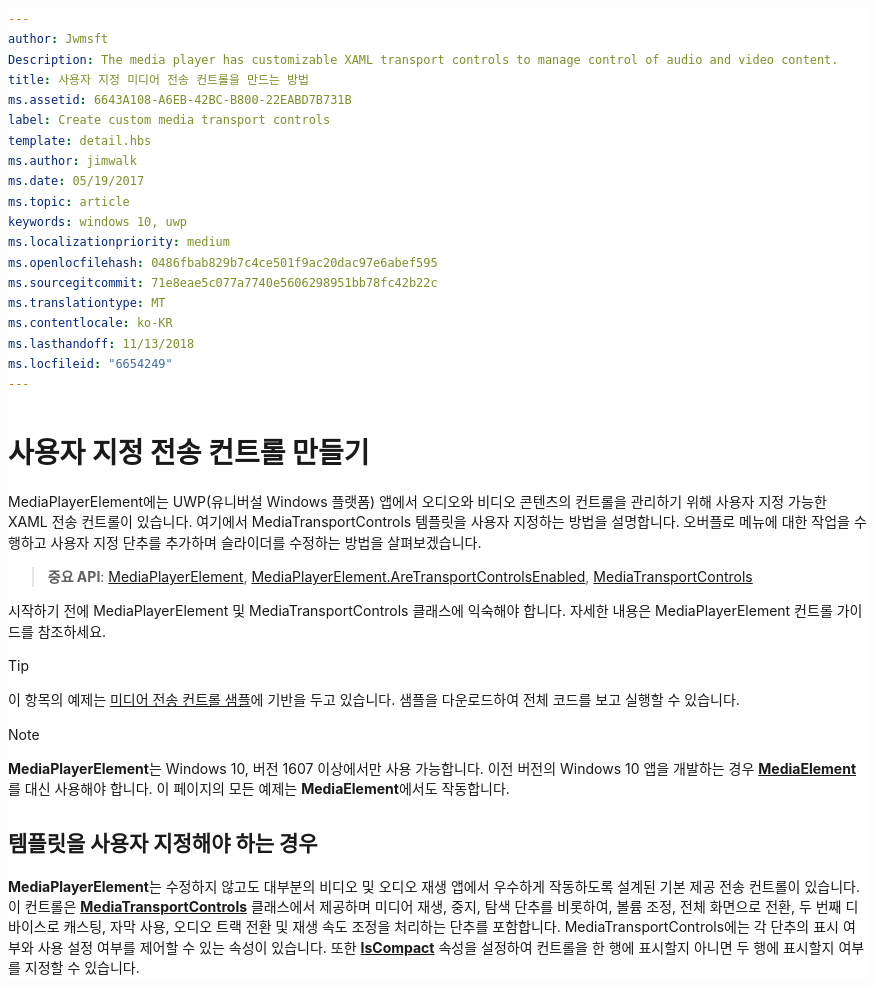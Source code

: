 ```yaml
---
author: Jwmsft
Description: The media player has customizable XAML transport controls to manage control of audio and video content.
title: 사용자 지정 미디어 전송 컨트롤을 만드는 방법
ms.assetid: 6643A108-A6EB-42BC-B800-22EABD7B731B
label: Create custom media transport controls
template: detail.hbs
ms.author: jimwalk
ms.date: 05/19/2017
ms.topic: article
keywords: windows 10, uwp
ms.localizationpriority: medium
ms.openlocfilehash: 0486fbab829b7c4ce501f9ac20dac97e6abef595
ms.sourcegitcommit: 71e8eae5c077a7740e5606298951bb78fc42b22c
ms.translationtype: MT
ms.contentlocale: ko-KR
ms.lasthandoff: 11/13/2018
ms.locfileid: "6654249"
---
```

# <a name="create-custom-transport-controls"></a>사용자 지정 전송 컨트롤 만들기



MediaPlayerElement에는 UWP(유니버설 Windows 플랫폼) 앱에서 오디오와 비디오 콘텐츠의 컨트롤을 관리하기 위해 사용자 지정 가능한 XAML 전송 컨트롤이 있습니다. 여기에서 MediaTransportControls 템플릿을 사용자 지정하는 방법을 설명합니다. 오버플로 메뉴에 대한 작업을 수행하고 사용자 지정 단추를 추가하며 슬라이더를 수정하는 방법을 살펴보겠습니다.

> **중요 API**: [MediaPlayerElement](https://msdn.microsoft.com/library/windows/apps/windows.ui.xaml.controls.mediaplayerelement.aspx), [MediaPlayerElement.AreTransportControlsEnabled](https://msdn.microsoft.com/library/windows/apps/windows.ui.xaml.controls.mediaplayerelement.aretransportcontrolsenabled.aspx), [MediaTransportControls](https://msdn.microsoft.com/library/windows/apps/dn278677)

시작하기 전에 MediaPlayerElement 및 MediaTransportControls 클래스에 익숙해야 합니다. 자세한 내용은 MediaPlayerElement 컨트롤 가이드를 참조하세요.

> [!TIP]
> 이 항목의 예제는 [미디어 전송 컨트롤 샘플](http://go.microsoft.com/fwlink/p/?LinkId=620023)에 기반을 두고 있습니다. 샘플을 다운로드하여 전체 코드를 보고 실행할 수 있습니다.

> [!NOTE]
> **MediaPlayerElement**는 Windows 10, 버전 1607 이상에서만 사용 가능합니다. 이전 버전의 Windows 10 앱을 개발하는 경우 [**MediaElement**](https://msdn.microsoft.com/library/windows/apps/br242926)를 대신 사용해야 합니다. 이 페이지의 모든 예제는 **MediaElement**에서도 작동합니다.

## <a name="when-should-you-customize-the-template"></a>템플릿을 사용자 지정해야 하는 경우

**MediaPlayerElement**는 수정하지 않고도 대부분의 비디오 및 오디오 재생 앱에서 우수하게 작동하도록 설계된 기본 제공 전송 컨트롤이 있습니다. 이 컨트롤은 [**MediaTransportControls**](https://msdn.microsoft.com/library/windows/apps/xaml/windows.ui.xaml.controls.mediatransportcontrols.aspx) 클래스에서 제공하며 미디어 재생, 중지, 탐색 단추를 비롯하여, 볼륨 조정, 전체 화면으로 전환, 두 번째 디바이스로 캐스팅, 자막 사용, 오디오 트랙 전환 및 재생 속도 조정을 처리하는 단추를 포함합니다. MediaTransportControls에는 각 단추의 표시 여부와 사용 설정 여부를 제어할 수 있는 속성이 있습니다. 또한 [**IsCompact**](https://msdn.microsoft.com/library/windows/apps/xaml/windows.ui.xaml.controls.mediatransportcontrols.iscompact.aspx) 속성을 설정하여 컨트롤을 한 행에 표시할지 아니면 두 행에 표시할지 여부를 지정할 수 있습니다.
